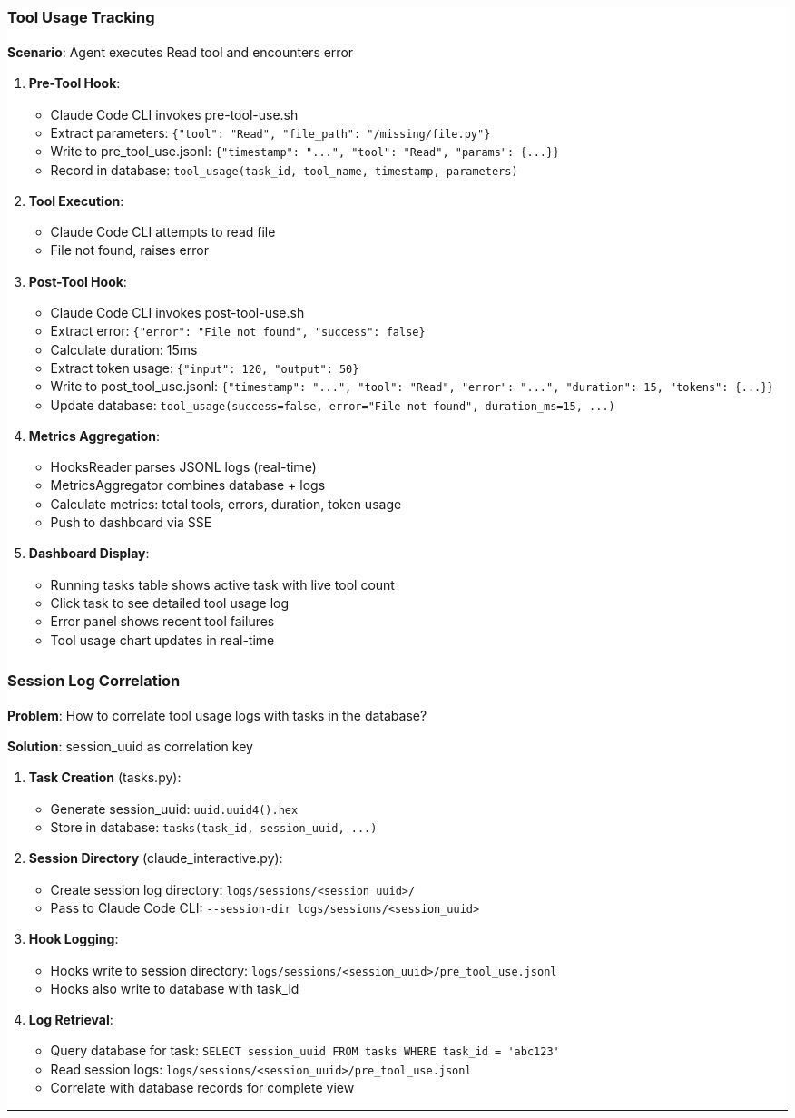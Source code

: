 ### Tool Usage Tracking

**Scenario**: Agent executes Read tool and encounters error

1. **Pre-Tool Hook**:
   - Claude Code CLI invokes pre-tool-use.sh
   - Extract parameters: `{"tool": "Read", "file_path": "/missing/file.py"}`
   - Write to pre_tool_use.jsonl: `{"timestamp": "...", "tool": "Read", "params": {...}}`
   - Record in database: `tool_usage(task_id, tool_name, timestamp, parameters)`

2. **Tool Execution**:
   - Claude Code CLI attempts to read file
   - File not found, raises error

3. **Post-Tool Hook**:
   - Claude Code CLI invokes post-tool-use.sh
   - Extract error: `{"error": "File not found", "success": false}`
   - Calculate duration: 15ms
   - Extract token usage: `{"input": 120, "output": 50}`
   - Write to post_tool_use.jsonl: `{"timestamp": "...", "tool": "Read", "error": "...", "duration": 15, "tokens": {...}}`
   - Update database: `tool_usage(success=false, error="File not found", duration_ms=15, ...)`

4. **Metrics Aggregation**:
   - HooksReader parses JSONL logs (real-time)
   - MetricsAggregator combines database + logs
   - Calculate metrics: total tools, errors, duration, token usage
   - Push to dashboard via SSE

5. **Dashboard Display**:
   - Running tasks table shows active task with live tool count
   - Click task to see detailed tool usage log
   - Error panel shows recent tool failures
   - Tool usage chart updates in real-time

### Session Log Correlation

**Problem**: How to correlate tool usage logs with tasks in the database?

**Solution**: session_uuid as correlation key

1. **Task Creation** (tasks.py):
   - Generate session_uuid: `uuid.uuid4().hex`
   - Store in database: `tasks(task_id, session_uuid, ...)`

2. **Session Directory** (claude_interactive.py):
   - Create session log directory: `logs/sessions/<session_uuid>/`
   - Pass to Claude Code CLI: `--session-dir logs/sessions/<session_uuid>`

3. **Hook Logging**:
   - Hooks write to session directory: `logs/sessions/<session_uuid>/pre_tool_use.jsonl`
   - Hooks also write to database with task_id

4. **Log Retrieval**:
   - Query database for task: `SELECT session_uuid FROM tasks WHERE task_id = 'abc123'`
   - Read session logs: `logs/sessions/<session_uuid>/pre_tool_use.jsonl`
   - Correlate with database records for complete view

---